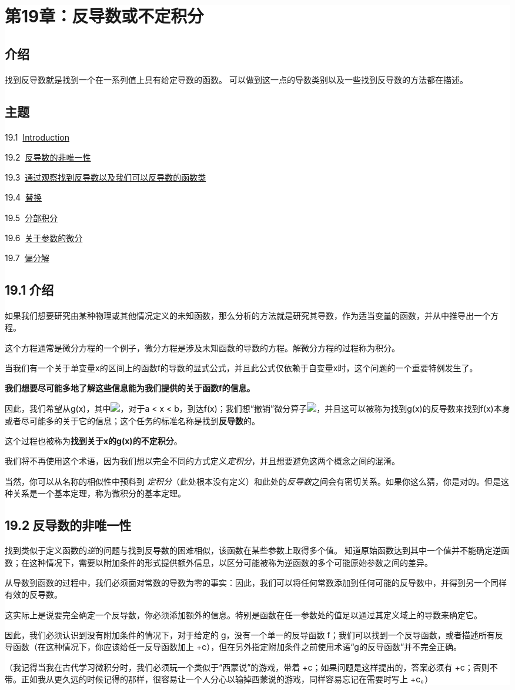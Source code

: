 # 第19章：反导数或不定积分

## 介绍

找到反导数就是找到一个在一系列值上具有给定导数的函数。 可以做到这一点的导数类别以及一些找到反导数的方法都在描述。

## 主题

19.1  [Introduction](section01.html)

19.2  [反导数的非唯一性](section02.html)

19.3  [通过观察找到反导数以及我们可以反导数的函数类](section03.html)

19.4  [替换](section04.html)

19.5  [分部积分](section05.html)

19.6  [关于参数的微分](section06.html)

19.7  [偏分解](section07.html)

## 19.1 介绍

如果我们想要研究由某种物理或其他情况定义的未知函数，那么分析的方法就是研究其导数，作为适当变量的函数，并从中推导出一个方程。

这个方程通常是微分方程的一个例子，微分方程是涉及未知函数的导数的方程。解微分方程的过程称为积分。

当我们有一个关于单变量x的区间上的函数f的导数的显式公式，并且此公式仅依赖于自变量x时，这个问题的一个重要特例发生了。

**我们想要尽可能多地了解这些信息能为我们提供的关于函数f的信息。**

因此，我们希望从g(x)，其中![](../Images/f443d4b8683a2f300346b8ded1f897f1.jpg)，对于a < x < b，到达f(x)；我们想“撤销”微分算子![](../Images/25cc3744d08508b0331c8dadf2cc48a2.jpg)，并且这可以被称为找到g(x)的反导数来找到f(x)本身或者尽可能多的关于它的信息；这个任务的标准名称是找到**反导数**的。

这个过程也被称为**找到关于x的g(x)的不定积分**。

我们将不再使用这个术语，因为我们想以完全不同的方式定义*定积分*，并且想要避免这两个概念之间的混淆。

当然，你可以从名称的相似性中预料到 *定积分*（此处根本没有定义）和此处的*反导数*之间会有密切关系。如果你这么猜，你是对的。但是这种关系是一个基本定理，称为微积分的基本定理。

## 19.2 反导数的非唯一性

找到类似于定义函数的*逆*的问题与找到反导数的困难相似，该函数在某些参数上取得多个值。 知道原始函数达到其中一个值并不能确定逆函数；在这种情况下，需要以附加条件的形式提供额外信息，以区分可能被称为逆函数的多个可能原始参数之间的差异。

从导数到函数的过程中，我们必须面对常数的导数为零的事实：因此，我们可以将任何常数添加到任何可能的反导数中，并得到另一个同样有效的反导数。

这实际上是说要完全确定一个反导数，你必须添加额外的信息。特别是函数在任一参数处的值足以通过其定义域上的导数来确定它。

因此，我们必须认识到没有附加条件的情况下，对于给定的 g，没有一个单一的反导函数 f；我们可以找到一个反导函数，或者描述所有反导函数（在这种情况下，你应该给任一反导函数加上 +c），但在另外指定附加条件之前使用术语“g的反导函数”并不完全正确。

（我记得当我在古代学习微积分时，我们必须玩一个类似于“西蒙说”的游戏，带着 +c；如果问题是这样提出的，答案必须有 +c；否则不带。正如我从更久远的时候记得的那样，很容易让一个人分心以输掉西蒙说的游戏，同样容易忘记在需要时写上 +c。）
